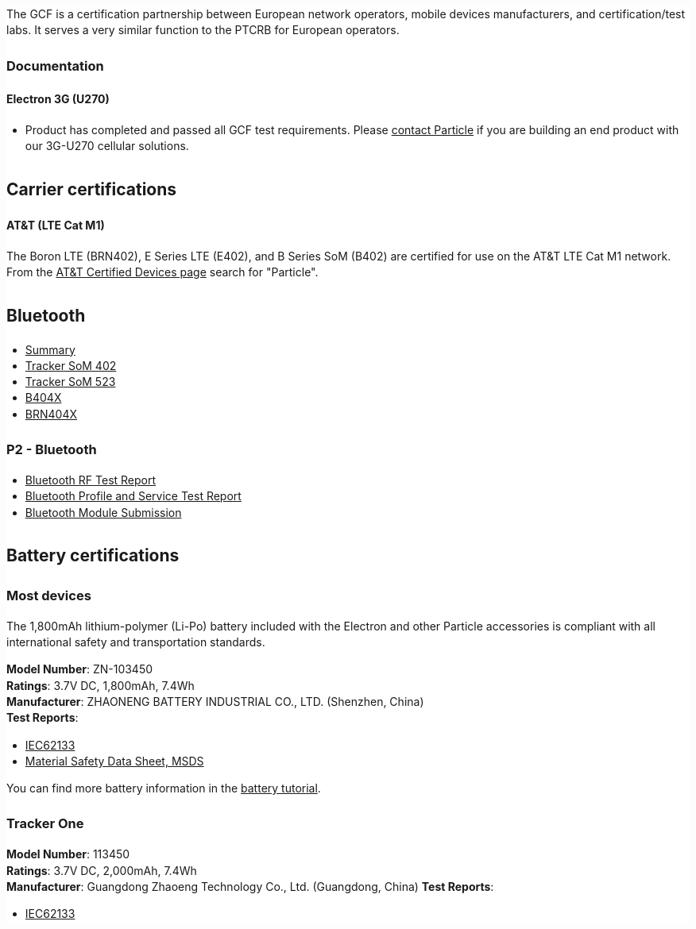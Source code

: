 The GCF is a certification partnership between European network operators, mobile devices manufacturers, and certification/test labs. It serves a very similar function to the PTCRB for European operators.

### Documentation

#### Electron 3G (U270)
- Product has completed and passed all GCF test requirements. Please [contact Particle](https://www.particle.io/sales) if you are building an end product with our 3G-U270 cellular solutions.

## Carrier certifications

#### AT&T (LTE Cat M1)

The Boron LTE (BRN402), E Series LTE (E402), and B Series SoM (B402) are certified for use on the AT&T LTE Cat M1 network. From the [AT&T Certified Devices page](https://iotdevices.att.com/certified-devices.aspx) search for "Particle".

## Bluetooth

- [Summary](/assets/pdfs/bluetooth-summary.pdf)
- [Tracker SoM 402](/assets/pdfs/t402-bluetooth.pdf)
- [Tracker SoM 523](/assets/pdfs/t523-bluetooth.pdf)
- [B404X](/assets/pdfs/b404x-bluetooth.pdf)
- [BRN404X](/assets/pdfs/brn404x-bluetooth.pdf)

### P2 - Bluetooth

- [Bluetooth RF Test Report](/assets/pdfs/p2-bt-rf-test-report.pdf)
- [Bluetooth Profile and Service Test Report](/assets/pdfs/p2-bt-profile-test-report.pdf)
- [Bluetooth Module Submission](/assets/pdfs/p2-bt-module-submission.pdf)

## Battery certifications

### Most devices

The 1,800mAh lithium-polymer (Li-Po) battery included with the Electron and other Particle accessories is compliant with all international safety and transportation standards.

**Model Number**: ZN-103450  
**Ratings**: 3.7V DC, 1,800mAh, 7.4Wh  
**Manufacturer**: ZHAONENG BATTERY INDUSTRIAL CO., LTD. (Shenzhen, China)  
**Test Reports**: 
- [IEC62133](/assets/pdfs/new-certs/battery/zn-103450-iec621331.pdf)
- [Material Safety Data Sheet, MSDS](/assets/pdfs/ZN-103450-MSDS.pdf)

You can find more battery information in the [battery tutorial](/hardware/power/batteries/).

### Tracker One

**Model Number**: 113450  
**Ratings**: 3.7V DC, 2,000mAh, 7.4Wh  
**Manufacturer**: Guangdong Zhaoeng Technology Co., Ltd. (Guangdong, China)
**Test Reports**: 
- [IEC62133](/assets/pdfs/tracker-one-battery.pdf)

